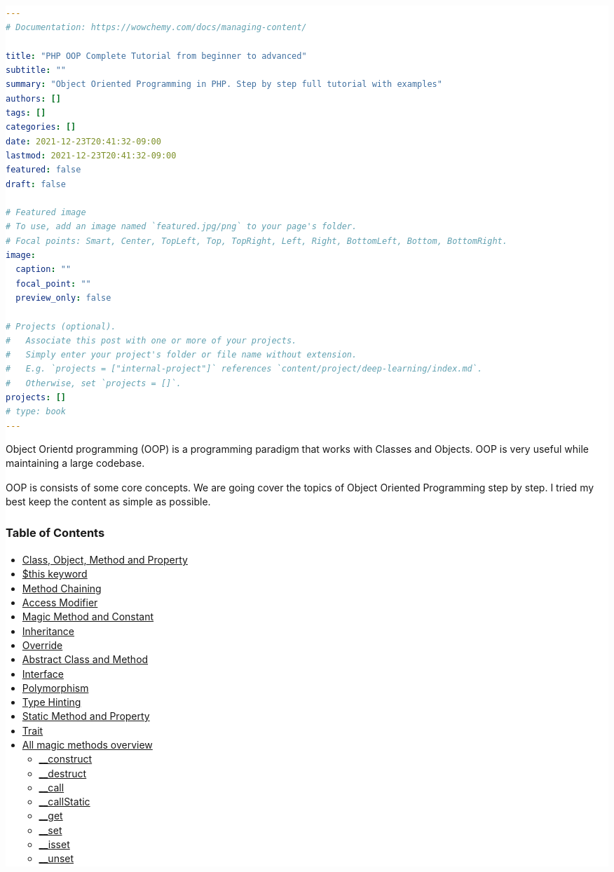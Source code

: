 ```yaml
---
# Documentation: https://wowchemy.com/docs/managing-content/

title: "PHP OOP Complete Tutorial from beginner to advanced"
subtitle: ""
summary: "Object Oriented Programming in PHP. Step by step full tutorial with examples"
authors: []
tags: []
categories: []
date: 2021-12-23T20:41:32-09:00
lastmod: 2021-12-23T20:41:32-09:00
featured: false
draft: false

# Featured image
# To use, add an image named `featured.jpg/png` to your page's folder.
# Focal points: Smart, Center, TopLeft, Top, TopRight, Left, Right, BottomLeft, Bottom, BottomRight.
image:
  caption: ""
  focal_point: ""
  preview_only: false

# Projects (optional).
#   Associate this post with one or more of your projects.
#   Simply enter your project's folder or file name without extension.
#   E.g. `projects = ["internal-project"]` references `content/project/deep-learning/index.md`.
#   Otherwise, set `projects = []`.
projects: []
# type: book
---
```


Object Orientd programming (OOP) is a programming paradigm that works with Classes and Objects.
OOP is very useful while maintaining a large codebase.

OOP is consists of some core concepts. We are going cover the topics of Object Oriented Programming
step by step. I tried my best keep the content as simple as possible.

### Table of Contents

- [Class, Object, Method and Property](#class-object-method-and-property)
- [$this keyword](#this-keyword)
- [Method Chaining](#method-chaining)
- [Access Modifier](#access-modifier)
- [Magic Method and Constant](#magic-method-and-constant)
- [Inheritance](#inheritance)
- [Override](#override)
- [Abstract Class and Method](#abstract-class-and-method)
- [Interface](#interface)
- [Polymorphism](#polymorphism)
- [Type Hinting](#type-hinting)
- [Static Method and Property](#static-method-and-property)
- [Trait](#trait)
- [All magic methods overview](#all-magic-methods-overview)
  - [\_\_construct](#__construct)
  - [\_\_destruct](#__destruct)
  - [\_\_call](#__call)
  - [\_\_callStatic](#__callStatic)
  - [\_\_get](#__get)
  - [\_\_set](#__set)
  - [\_\_isset](#__isset)
  - [\_\_unset](#__unset)